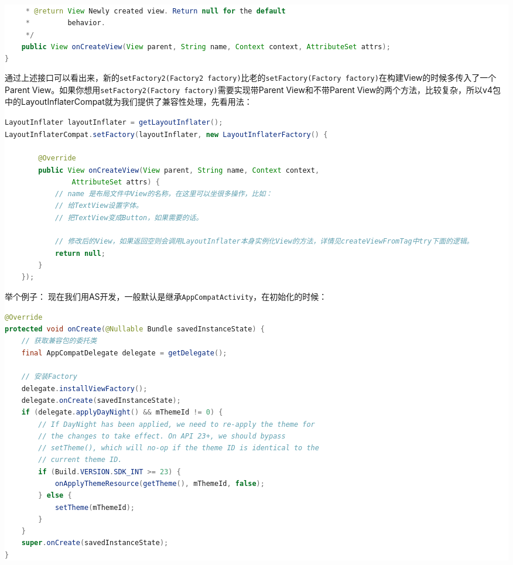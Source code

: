 ```java
     * @return View Newly created view. Return null for the default
     *         behavior.
     */
    public View onCreateView(View parent, String name, Context context, AttributeSet attrs);
}
```

通过上述接口可以看出来，新的`setFactory2(Factory2 factory)`比老的`setFactory(Factory factory)`在构建View的时候多传入了一个Parent View。如果你想用`setFactory2(Factory factory)`需要实现带Parent View和不带Parent View的两个方法，比较复杂，所以v4包中的LayoutInflaterCompat就为我们提供了兼容性处理，先看用法：
​	
```java    
LayoutInflater layoutInflater = getLayoutInflater();
LayoutInflaterCompat.setFactory(layoutInflater, new LayoutInflaterFactory() {
		
		@Override
		public View onCreateView(View parent, String name, Context context,
				AttributeSet attrs) {
			// name 是布局文件中View的名称，在这里可以坐很多操作，比如：
			// 给TextView设置字体。
			// 把TextView变成Button，如果需要的话。

			// 修改后的View，如果返回空则会调用LayoutInflater本身实例化View的方法，详情见createViewFromTag中try下面的逻辑。
			return null;
		}
	});
```

举个例子：
现在我们用AS开发，一般默认是继承`AppCompatActivity`，在初始化的时候：

```java
@Override
protected void onCreate(@Nullable Bundle savedInstanceState) {
	// 获取兼容包的委托类
    final AppCompatDelegate delegate = getDelegate();

	// 安装Factory
    delegate.installViewFactory();
    delegate.onCreate(savedInstanceState);
    if (delegate.applyDayNight() && mThemeId != 0) {
        // If DayNight has been applied, we need to re-apply the theme for
        // the changes to take effect. On API 23+, we should bypass
        // setTheme(), which will no-op if the theme ID is identical to the
        // current theme ID.
        if (Build.VERSION.SDK_INT >= 23) {
            onApplyThemeResource(getTheme(), mThemeId, false);
        } else {
            setTheme(mThemeId);
        }
    }
    super.onCreate(savedInstanceState);
}
```
